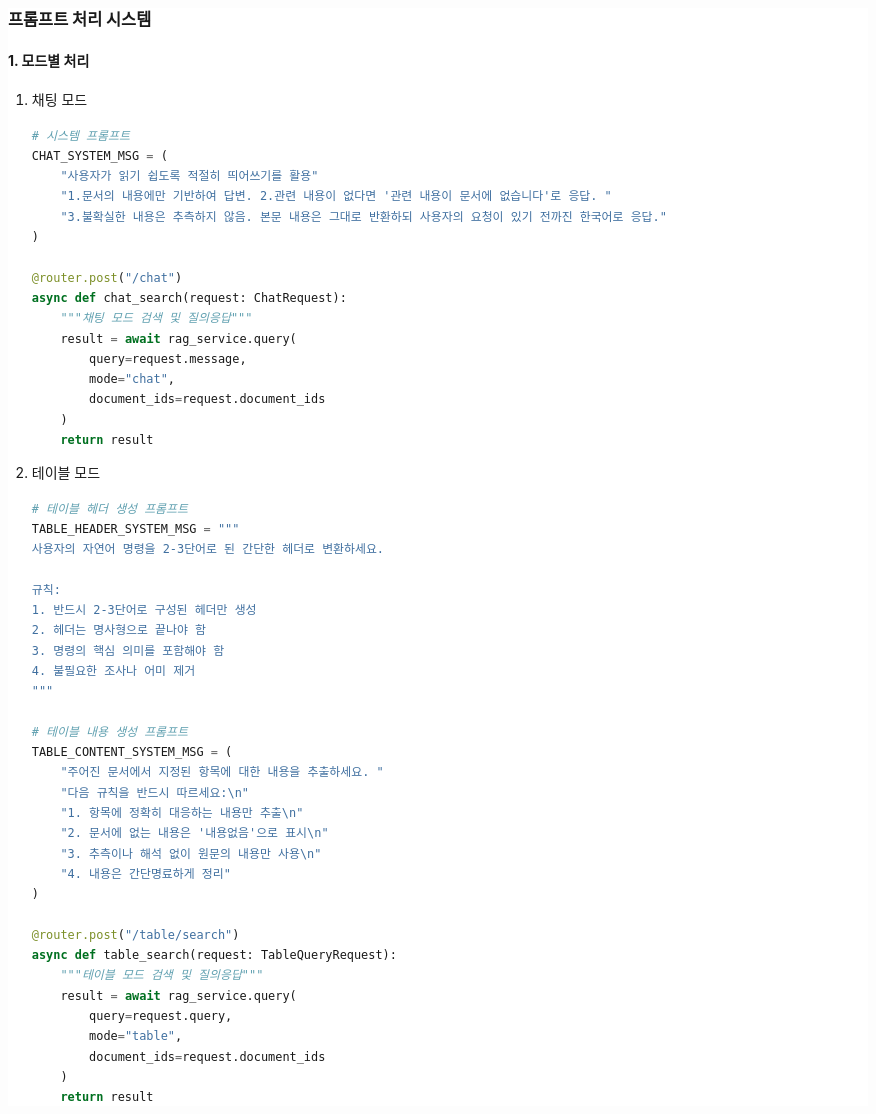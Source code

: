 ### 프롬프트 처리 시스템

#### 1. 모드별 처리

1. 채팅 모드
   ```python
   # 시스템 프롬프트
   CHAT_SYSTEM_MSG = (
       "사용자가 읽기 쉽도록 적절히 띄어쓰기를 활용"
       "1.문서의 내용에만 기반하여 답변. 2.관련 내용이 없다면 '관련 내용이 문서에 없습니다'로 응답. "
       "3.불확실한 내용은 추측하지 않음. 본문 내용은 그대로 반환하되 사용자의 요청이 있기 전까진 한국어로 응답."
   )
   
   @router.post("/chat")
   async def chat_search(request: ChatRequest):
       """채팅 모드 검색 및 질의응답"""
       result = await rag_service.query(
           query=request.message,
           mode="chat",
           document_ids=request.document_ids
       )
       return result
   ```

2. 테이블 모드
   ```python
   # 테이블 헤더 생성 프롬프트
   TABLE_HEADER_SYSTEM_MSG = """
   사용자의 자연어 명령을 2-3단어로 된 간단한 헤더로 변환하세요.
   
   규칙:
   1. 반드시 2-3단어로 구성된 헤더만 생성
   2. 헤더는 명사형으로 끝나야 함
   3. 명령의 핵심 의미를 포함해야 함
   4. 불필요한 조사나 어미 제거
   """
   
   # 테이블 내용 생성 프롬프트
   TABLE_CONTENT_SYSTEM_MSG = (
       "주어진 문서에서 지정된 항목에 대한 내용을 추출하세요. "
       "다음 규칙을 반드시 따르세요:\n"
       "1. 항목에 정확히 대응하는 내용만 추출\n"
       "2. 문서에 없는 내용은 '내용없음'으로 표시\n"
       "3. 추측이나 해석 없이 원문의 내용만 사용\n"
       "4. 내용은 간단명료하게 정리"
   )
   
   @router.post("/table/search")
   async def table_search(request: TableQueryRequest):
       """테이블 모드 검색 및 질의응답"""
       result = await rag_service.query(
           query=request.query,
           mode="table",
           document_ids=request.document_ids
       )
       return result
   ```
